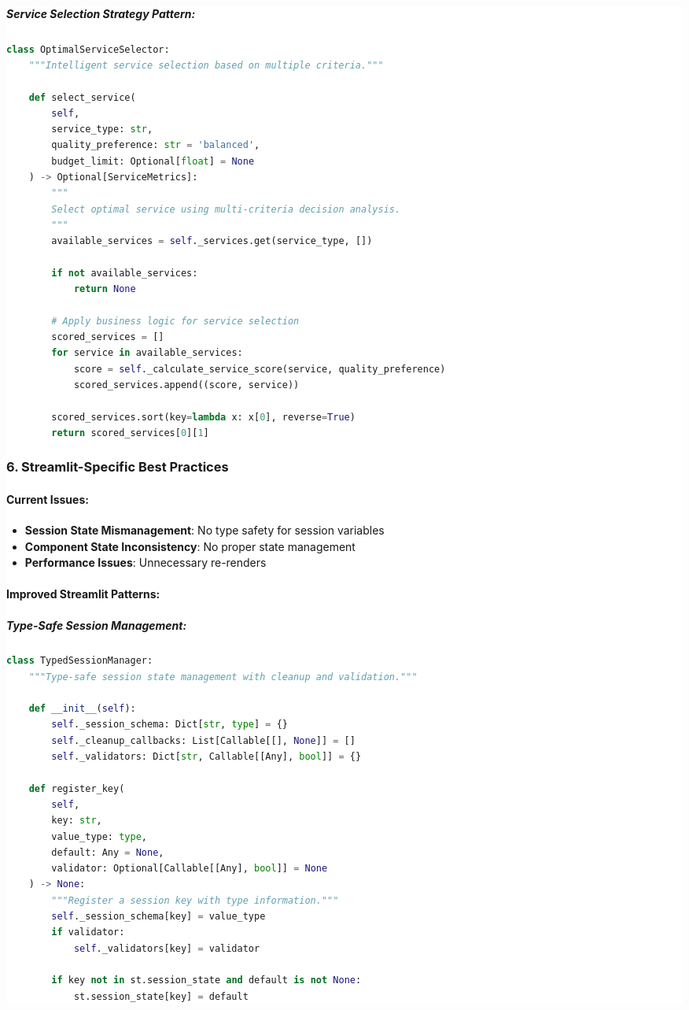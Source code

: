 ##### **Service Selection Strategy Pattern:**

```python
class OptimalServiceSelector:
    """Intelligent service selection based on multiple criteria."""

    def select_service(
        self,
        service_type: str,
        quality_preference: str = 'balanced',
        budget_limit: Optional[float] = None
    ) -> Optional[ServiceMetrics]:
        """
        Select optimal service using multi-criteria decision analysis.
        """
        available_services = self._services.get(service_type, [])

        if not available_services:
            return None

        # Apply business logic for service selection
        scored_services = []
        for service in available_services:
            score = self._calculate_service_score(service, quality_preference)
            scored_services.append((score, service))

        scored_services.sort(key=lambda x: x[0], reverse=True)
        return scored_services[0][1]
```

### **6. Streamlit-Specific Best Practices**

#### **Current Issues:**

- **Session State Mismanagement**: No type safety for session variables
- **Component State Inconsistency**: No proper state management
- **Performance Issues**: Unnecessary re-renders

#### **Improved Streamlit Patterns:**

##### **Type-Safe Session Management:**

```python
class TypedSessionManager:
    """Type-safe session state management with cleanup and validation."""

    def __init__(self):
        self._session_schema: Dict[str, type] = {}
        self._cleanup_callbacks: List[Callable[[], None]] = []
        self._validators: Dict[str, Callable[[Any], bool]] = {}

    def register_key(
        self,
        key: str,
        value_type: type,
        default: Any = None,
        validator: Optional[Callable[[Any], bool]] = None
    ) -> None:
        """Register a session key with type information."""
        self._session_schema[key] = value_type
        if validator:
            self._validators[key] = validator

        if key not in st.session_state and default is not None:
            st.session_state[key] = default
```